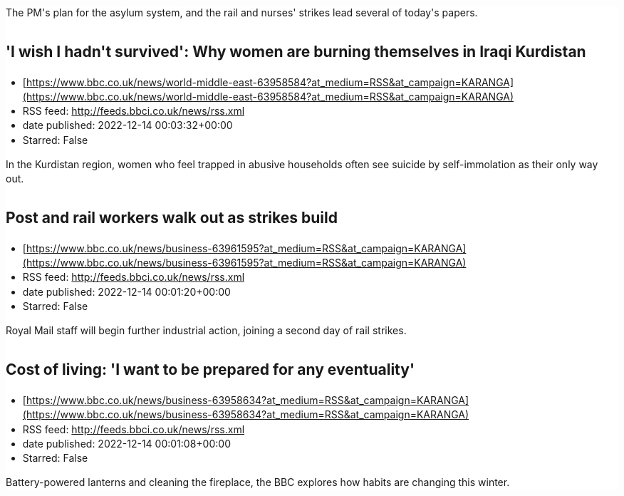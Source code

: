 The PM's plan for the asylum system, and the rail and nurses' strikes lead several of today's papers.

## 'I wish I hadn't survived': Why women are burning themselves in Iraqi Kurdistan
 - [https://www.bbc.co.uk/news/world-middle-east-63958584?at_medium=RSS&at_campaign=KARANGA](https://www.bbc.co.uk/news/world-middle-east-63958584?at_medium=RSS&at_campaign=KARANGA)
 - RSS feed: http://feeds.bbci.co.uk/news/rss.xml
 - date published: 2022-12-14 00:03:32+00:00
 - Starred: False

In the Kurdistan region, women who feel trapped in abusive households often see suicide by self-immolation as their only way out.

## Post and rail workers walk out as strikes build
 - [https://www.bbc.co.uk/news/business-63961595?at_medium=RSS&at_campaign=KARANGA](https://www.bbc.co.uk/news/business-63961595?at_medium=RSS&at_campaign=KARANGA)
 - RSS feed: http://feeds.bbci.co.uk/news/rss.xml
 - date published: 2022-12-14 00:01:20+00:00
 - Starred: False

Royal Mail staff will begin further industrial action, joining a second day of rail strikes.

## Cost of living: 'I want to be prepared for any eventuality'
 - [https://www.bbc.co.uk/news/business-63958634?at_medium=RSS&at_campaign=KARANGA](https://www.bbc.co.uk/news/business-63958634?at_medium=RSS&at_campaign=KARANGA)
 - RSS feed: http://feeds.bbci.co.uk/news/rss.xml
 - date published: 2022-12-14 00:01:08+00:00
 - Starred: False

Battery-powered lanterns and cleaning the fireplace, the BBC explores how habits are changing this winter.
